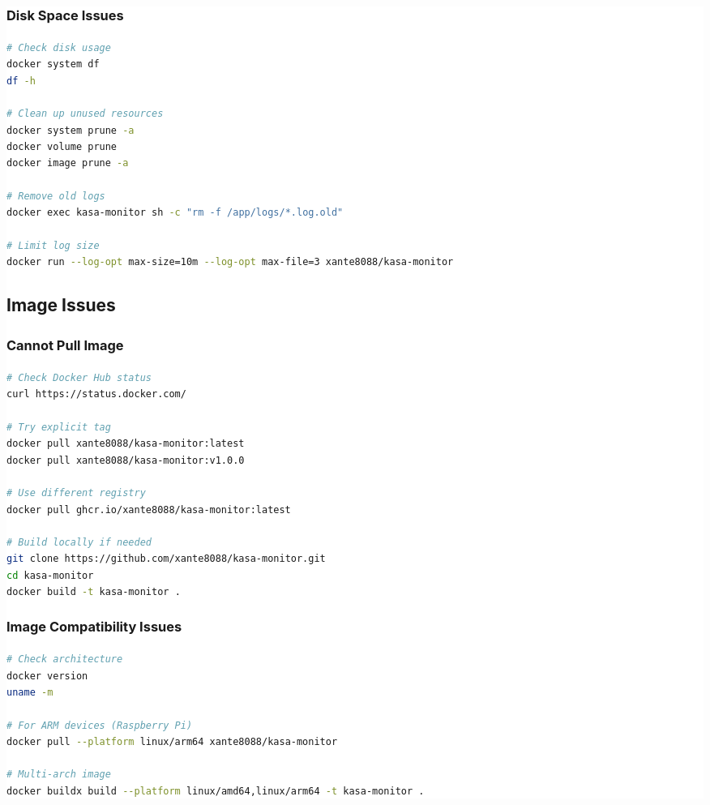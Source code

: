 ### Disk Space Issues

```bash
# Check disk usage
docker system df
df -h

# Clean up unused resources
docker system prune -a
docker volume prune
docker image prune -a

# Remove old logs
docker exec kasa-monitor sh -c "rm -f /app/logs/*.log.old"

# Limit log size
docker run --log-opt max-size=10m --log-opt max-file=3 xante8088/kasa-monitor
```

## Image Issues

### Cannot Pull Image

```bash
# Check Docker Hub status
curl https://status.docker.com/

# Try explicit tag
docker pull xante8088/kasa-monitor:latest
docker pull xante8088/kasa-monitor:v1.0.0

# Use different registry
docker pull ghcr.io/xante8088/kasa-monitor:latest

# Build locally if needed
git clone https://github.com/xante8088/kasa-monitor.git
cd kasa-monitor
docker build -t kasa-monitor .
```

### Image Compatibility Issues

```bash
# Check architecture
docker version
uname -m

# For ARM devices (Raspberry Pi)
docker pull --platform linux/arm64 xante8088/kasa-monitor

# Multi-arch image
docker buildx build --platform linux/amd64,linux/arm64 -t kasa-monitor .
```
